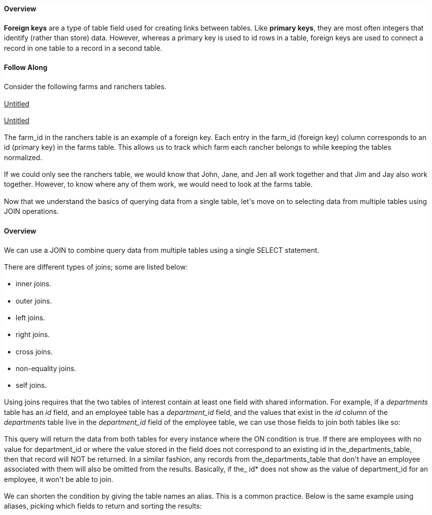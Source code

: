 #### **Overview**

**Foreign keys** are a type of table field used for creating links between tables. Like **primary keys**, they are most often integers that identify (rather than store) data. However, whereas a primary key is used to id rows in a table, foreign keys are used to connect a record in one table to a record in a second table.

#### **Follow Along**

Consider the following farms and ranchers tables.

[Untitled](https://www.notion.so/5b20c5e233dd4a70a33d6ab2c2e1c8bb)

[Untitled](https://www.notion.so/0b0a909c24a9474fb9df80938546f12a)

The farm_id in the ranchers table is an example of a foreign key. Each entry in the farm_id (foreign key) column corresponds to an id (primary key) in the farms table. This allows us to track which farm each rancher belongs to while keeping the tables normalized.

If we could only see the ranchers table, we would know that John, Jane, and Jen all work together and that Jim and Jay also work together. However, to know where any of them work, we would need to look at the farms table.

Now that we understand the basics of querying data from a single table, let's move on to selecting data from multiple tables using JOIN operations.

#### **Overview**

We can use a JOIN to combine query data from multiple tables using a single SELECT statement.

There are different types of joins; some are listed below:

- inner joins.
-  outer joins.
-  left joins.
-  right joins.

- cross joins.

- non-equality joins.

- self joins.

Using joins requires that the two tables of interest contain at least one field with shared information. For example, if a _departments_ table has an _id_ field, and an employee table has a _department_id_ field, and the values that exist in the _id_ column of the _departments_ table live in the _department_id_ field of the employee table, we can use those fields to join both tables like so:

This query will return the data from both tables for every instance where the ON condition is true. If there are employees with no value for department_id or where the value stored in the field does not correspond to an existing id in the_departments_table, then that record will NOT be returned. In a similar fashion, any records from the_departments_table that don't have an employee associated with them will also be omitted from the results. Basically, if the_ id\* does not show as the value of department_id for an employee, it won't be able to join.

We can shorten the condition by giving the table names an alias. This is a common practice. Below is the same example using aliases, picking which fields to return and sorting the results:
